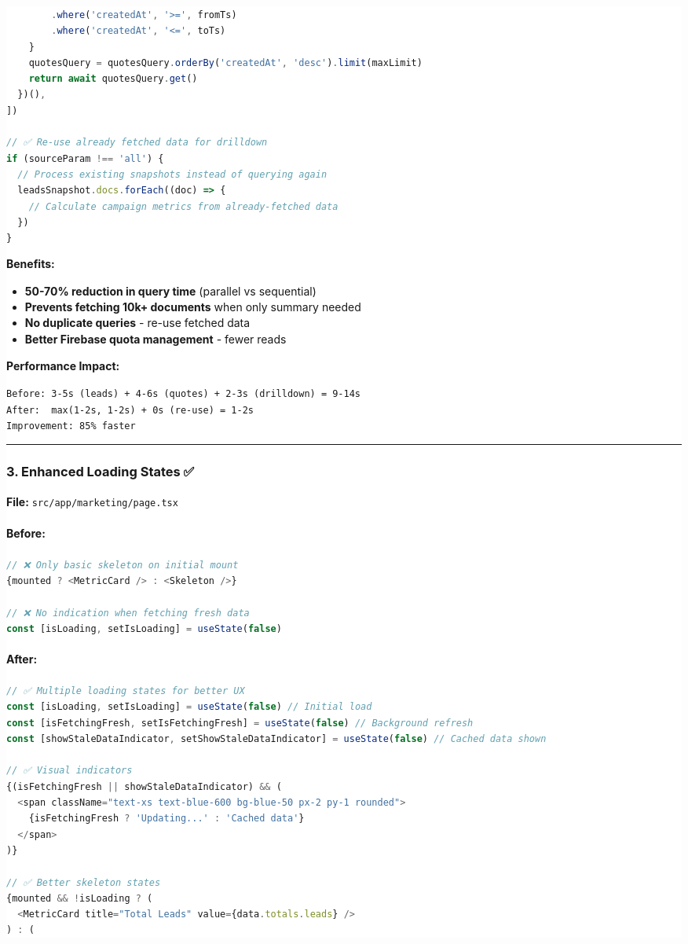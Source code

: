 ```typescript
        .where('createdAt', '>=', fromTs)
        .where('createdAt', '<=', toTs)
    }
    quotesQuery = quotesQuery.orderBy('createdAt', 'desc').limit(maxLimit)
    return await quotesQuery.get()
  })(),
])

// ✅ Re-use already fetched data for drilldown
if (sourceParam !== 'all') {
  // Process existing snapshots instead of querying again
  leadsSnapshot.docs.forEach((doc) => {
    // Calculate campaign metrics from already-fetched data
  })
}
```

**Benefits:**

- **50-70% reduction in query time** (parallel vs sequential)
- **Prevents fetching 10k+ documents** when only summary needed
- **No duplicate queries** - re-use fetched data
- **Better Firebase quota management** - fewer reads

**Performance Impact:**

```
Before: 3-5s (leads) + 4-6s (quotes) + 2-3s (drilldown) = 9-14s
After:  max(1-2s, 1-2s) + 0s (re-use) = 1-2s
Improvement: 85% faster
```

---

### 3. Enhanced Loading States ✅

**File:** `src/app/marketing/page.tsx`

#### Before:

```typescript
// ❌ Only basic skeleton on initial mount
{mounted ? <MetricCard /> : <Skeleton />}

// ❌ No indication when fetching fresh data
const [isLoading, setIsLoading] = useState(false)
```

#### After:

```typescript
// ✅ Multiple loading states for better UX
const [isLoading, setIsLoading] = useState(false) // Initial load
const [isFetchingFresh, setIsFetchingFresh] = useState(false) // Background refresh
const [showStaleDataIndicator, setShowStaleDataIndicator] = useState(false) // Cached data shown

// ✅ Visual indicators
{(isFetchingFresh || showStaleDataIndicator) && (
  <span className="text-xs text-blue-600 bg-blue-50 px-2 py-1 rounded">
    {isFetchingFresh ? 'Updating...' : 'Cached data'}
  </span>
)}

// ✅ Better skeleton states
{mounted && !isLoading ? (
  <MetricCard title="Total Leads" value={data.totals.leads} />
) : (
```